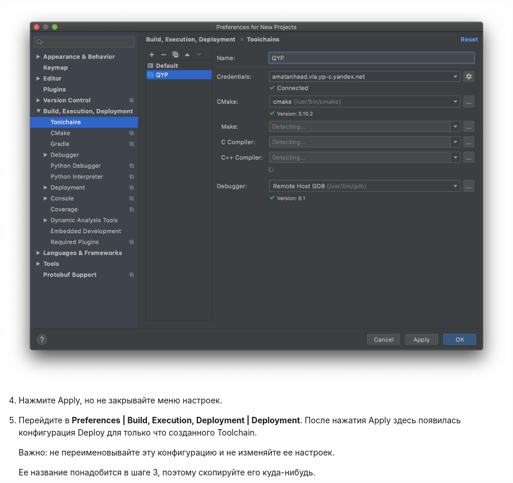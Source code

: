    ![Toolchain](../../assets/clion_images/toolchain.png)


4. Нажмите Apply, но не закрывайте меню настроек.

5. Перейдите в **Preferences | Build, Execution, Deployment | Deployment**. После нажатия Apply здесь появилась конфигурация Deploy для только что созданного Toolchain.

   Важно: не переименовывайте эту конфигурацию и не изменяйте ее настроек.

   Ее название понадобится в шаге 3, поэтому скопируйте его куда-нибудь.
